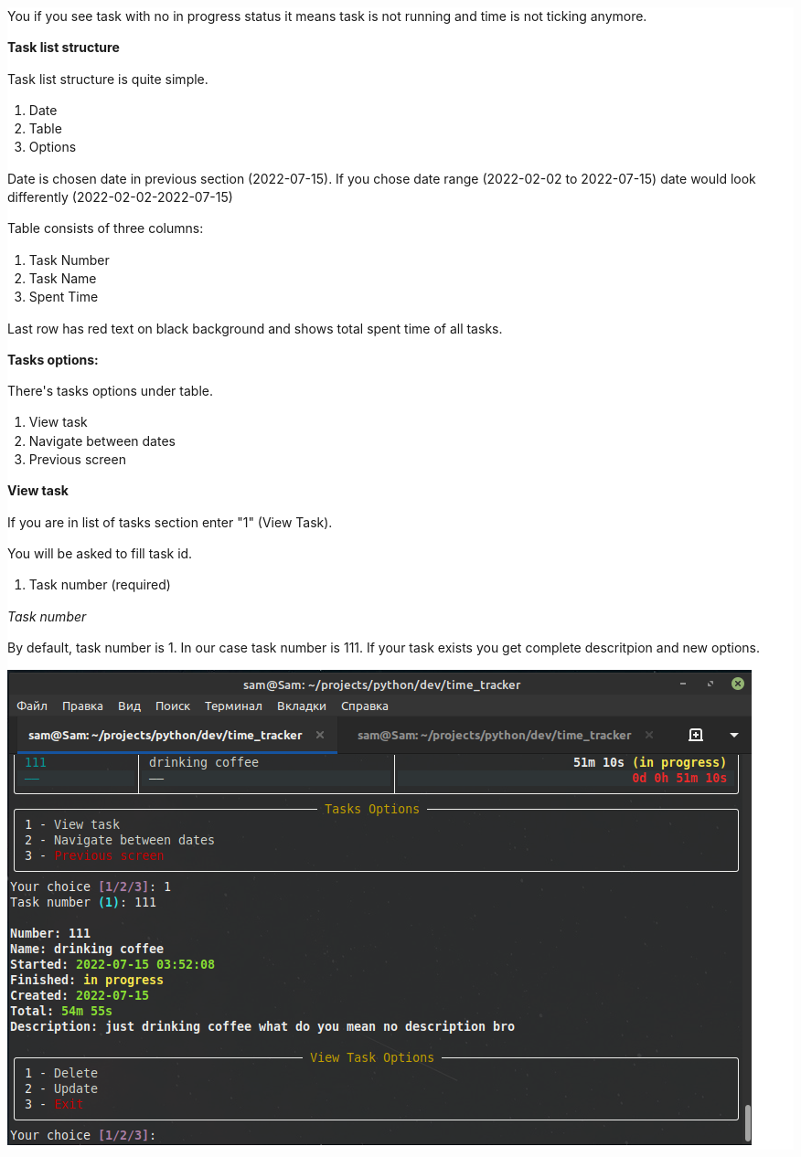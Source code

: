 You if you see task with no in progress status it means task is not running and time is not ticking anymore.

**Task list structure**

Task list structure is quite simple.

1. Date
2. Table
3. Options

Date is chosen date in previous section (2022-07-15). If you chose date range (2022-02-02 to 2022-07-15) date would look differently (2022-02-02-2022-07-15)

Table consists of three columns:

1. Task Number
2. Task Name
3. Spent Time

Last row has red text on black background and shows total spent time of all tasks.

**Tasks options:**

There's tasks options under table.

1. View task
2. Navigate between dates
3. Previous screen

**View task**

If you are in list of tasks section enter "1" (View Task).

You will be asked to fill task id.

1. Task number (required)

*Task number*

By default, task number is 1. In our case task number is 111.
If your task exists you get complete descritpion and new options.

![sixth](images/sixth.png)
